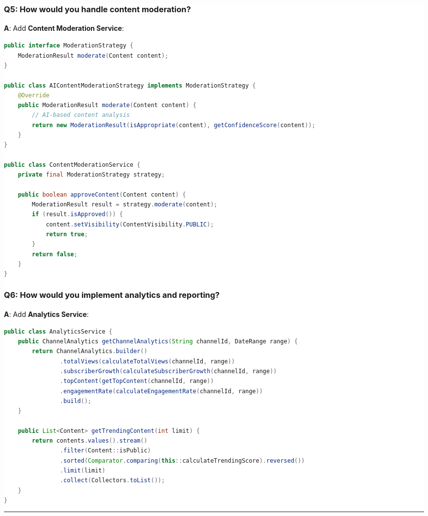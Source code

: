 ### **Q5: How would you handle content moderation?**
**A**: Add **Content Moderation Service**:
```java
public interface ModerationStrategy {
    ModerationResult moderate(Content content);
}

public class AIContentModerationStrategy implements ModerationStrategy {
    @Override
    public ModerationResult moderate(Content content) {
        // AI-based content analysis
        return new ModerationResult(isAppropriate(content), getConfidenceScore(content));
    }
}

public class ContentModerationService {
    private final ModerationStrategy strategy;
    
    public boolean approveContent(Content content) {
        ModerationResult result = strategy.moderate(content);
        if (result.isApproved()) {
            content.setVisibility(ContentVisibility.PUBLIC);
            return true;
        }
        return false;
    }
}
```

### **Q6: How would you implement analytics and reporting?**
**A**: Add **Analytics Service**:
```java
public class AnalyticsService {
    public ChannelAnalytics getChannelAnalytics(String channelId, DateRange range) {
        return ChannelAnalytics.builder()
                .totalViews(calculateTotalViews(channelId, range))
                .subscriberGrowth(calculateSubscriberGrowth(channelId, range))
                .topContent(getTopContent(channelId, range))
                .engagementRate(calculateEngagementRate(channelId, range))
                .build();
    }
    
    public List<Content> getTrendingContent(int limit) {
        return contents.values().stream()
                .filter(Content::isPublic)
                .sorted(Comparator.comparing(this::calculateTrendingScore).reversed())
                .limit(limit)
                .collect(Collectors.toList());
    }
}
```

---